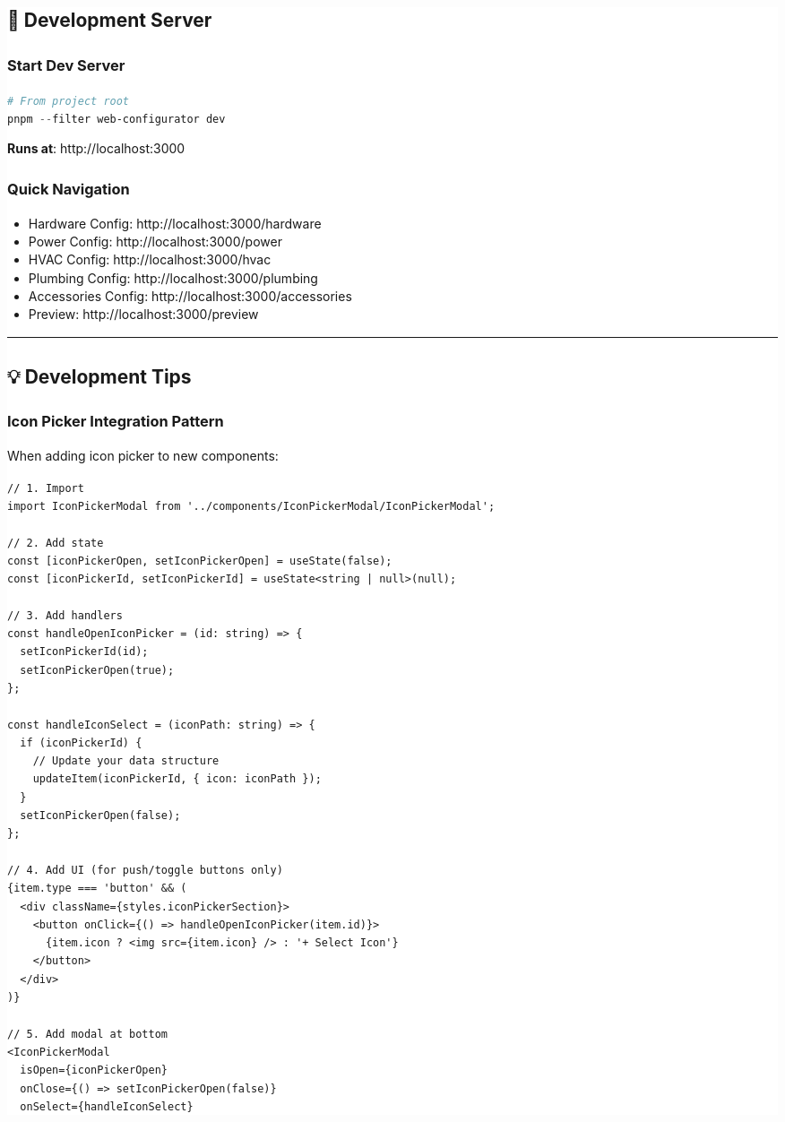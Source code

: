 
## 🚀 Development Server

### Start Dev Server

```powershell
# From project root
pnpm --filter web-configurator dev
```

**Runs at**: http://localhost:3000

### Quick Navigation

- Hardware Config: http://localhost:3000/hardware
- Power Config: http://localhost:3000/power
- HVAC Config: http://localhost:3000/hvac
- Plumbing Config: http://localhost:3000/plumbing
- Accessories Config: http://localhost:3000/accessories
- Preview: http://localhost:3000/preview

---

## 💡 Development Tips

### Icon Picker Integration Pattern

When adding icon picker to new components:

```tsx
// 1. Import
import IconPickerModal from '../components/IconPickerModal/IconPickerModal';

// 2. Add state
const [iconPickerOpen, setIconPickerOpen] = useState(false);
const [iconPickerId, setIconPickerId] = useState<string | null>(null);

// 3. Add handlers
const handleOpenIconPicker = (id: string) => {
  setIconPickerId(id);
  setIconPickerOpen(true);
};

const handleIconSelect = (iconPath: string) => {
  if (iconPickerId) {
    // Update your data structure
    updateItem(iconPickerId, { icon: iconPath });
  }
  setIconPickerOpen(false);
};

// 4. Add UI (for push/toggle buttons only)
{item.type === 'button' && (
  <div className={styles.iconPickerSection}>
    <button onClick={() => handleOpenIconPicker(item.id)}>
      {item.icon ? <img src={item.icon} /> : '+ Select Icon'}
    </button>
  </div>
)}

// 5. Add modal at bottom
<IconPickerModal
  isOpen={iconPickerOpen}
  onClose={() => setIconPickerOpen(false)}
  onSelect={handleIconSelect}
```